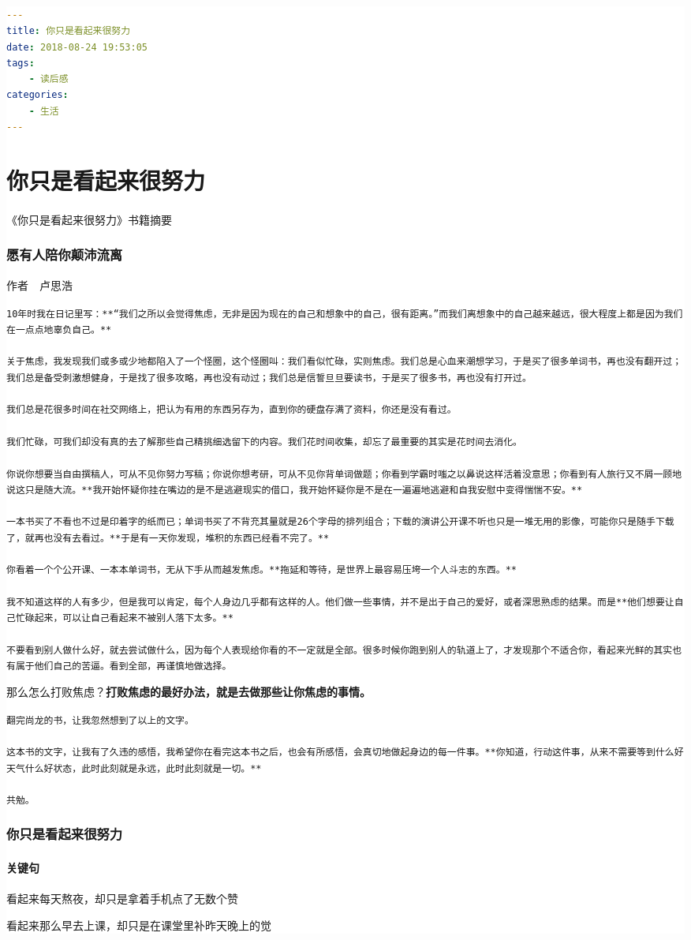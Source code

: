 ```yaml
---
title: 你只是看起来很努力
date: 2018-08-24 19:53:05
tags:
	- 读后感
categories:
	- 生活
---
```

# 你只是看起来很努力



《你只是看起来很努力》书籍摘要
### 愿有人陪你颠沛流离

作者　卢思浩

	10年时我在日记里写：**“我们之所以会觉得焦虑，无非是因为现在的自己和想象中的自己，很有距离。”而我们离想象中的自己越来越远，很大程度上都是因为我们在一点点地辜负自己。**

	关于焦虑，我发现我们或多或少地都陷入了一个怪圈，这个怪圈叫：我们看似忙碌，实则焦虑。我们总是心血来潮想学习，于是买了很多单词书，再也没有翻开过；我们总是备受刺激想健身，于是找了很多攻略，再也没有动过；我们总是信誓旦旦要读书，于是买了很多书，再也没有打开过。

	我们总是花很多时间在社交网络上，把认为有用的东西另存为，直到你的硬盘存满了资料，你还是没有看过。

	我们忙碌，可我们却没有真的去了解那些自己精挑细选留下的内容。我们花时间收集，却忘了最重要的其实是花时间去消化。

	你说你想要当自由撰稿人，可从不见你努力写稿；你说你想考研，可从不见你背单词做题；你看到学霸时嗤之以鼻说这样活着没意思；你看到有人旅行又不屑一顾地说这只是随大流。**我开始怀疑你挂在嘴边的是不是逃避现实的借口，我开始怀疑你是不是在一遍遍地逃避和自我安慰中变得惴惴不安。**

	一本书买了不看也不过是印着字的纸而已；单词书买了不背充其量就是26个字母的排列组合；下载的演讲公开课不听也只是一堆无用的影像，可能你只是随手下载了，就再也没有去看过。**于是有一天你发现，堆积的东西已经看不完了。**

	你看着一个个公开课、一本本单词书，无从下手从而越发焦虑。**拖延和等待，是世界上最容易压垮一个人斗志的东西。**

	我不知道这样的人有多少，但是我可以肯定，每个人身边几乎都有这样的人。他们做一些事情，并不是出于自己的爱好，或者深思熟虑的结果。而是**他们想要让自己忙碌起来，可以让自己看起来不被别人落下太多。**

	不要看到别人做什么好，就去尝试做什么，因为每个人表现给你看的不一定就是全部。很多时候你跑到别人的轨道上了，才发现那个不适合你，看起来光鲜的其实也有属于他们自己的苦逼。看到全部，再谨慎地做选择。

那么怎么打败焦虑？**打败焦虑的最好办法，就是去做那些让你焦虑的事情。**

	翻完尚龙的书，让我忽然想到了以上的文字。

	这本书的文字，让我有了久违的感悟，我希望你在看完这本书之后，也会有所感悟，会真切地做起身边的每一件事。**你知道，行动这件事，从来不需要等到什么好天气什么好状态，此时此刻就是永远，此时此刻就是一切。**

	共勉。

### 你只是看起来很努力

#### 关键句

看起来每天熬夜，却只是拿着手机点了无数个赞

看起来那么早去上课，却只是在课堂里补昨天晚上的觉
